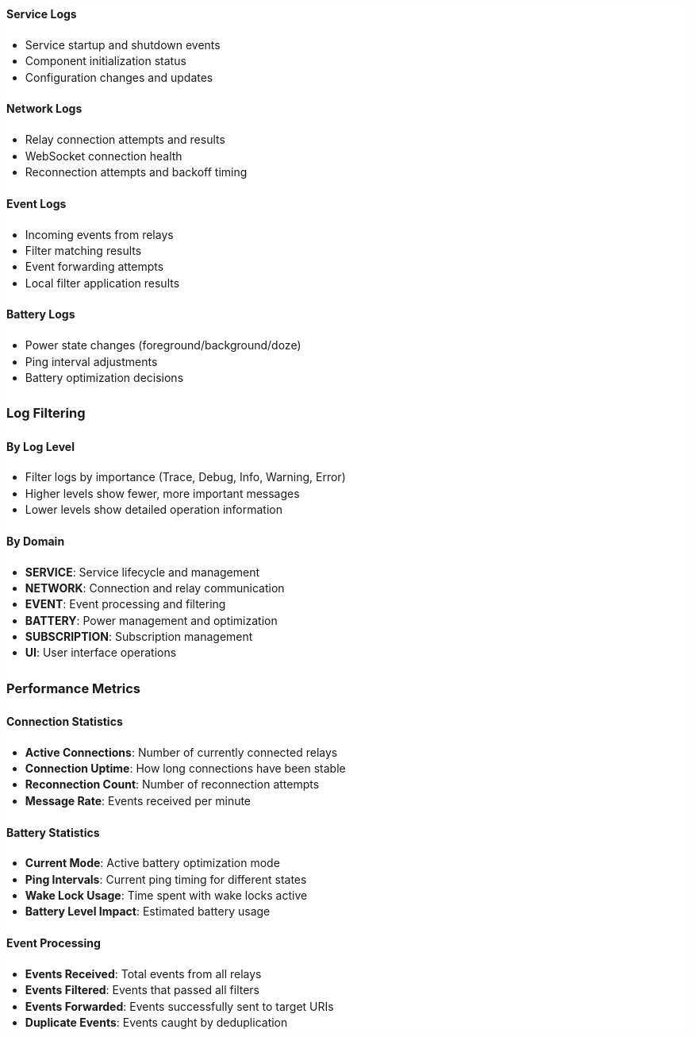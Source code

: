 #### Service Logs
- Service startup and shutdown events
- Component initialization status
- Configuration changes and updates

#### Network Logs  
- Relay connection attempts and results
- WebSocket connection health
- Reconnection attempts and backoff timing

#### Event Logs
- Incoming events from relays
- Filter matching results
- Event forwarding attempts
- Local filter application results

#### Battery Logs
- Power state changes (foreground/background/doze)
- Ping interval adjustments
- Battery optimization decisions

### Log Filtering

#### By Log Level
- Filter logs by importance (Trace, Debug, Info, Warning, Error)
- Higher levels show fewer, more important messages
- Lower levels show detailed operation information

#### By Domain
- **SERVICE**: Service lifecycle and management
- **NETWORK**: Connection and relay communication
- **EVENT**: Event processing and filtering
- **BATTERY**: Power management and optimization
- **SUBSCRIPTION**: Subscription management
- **UI**: User interface operations

### Performance Metrics

#### Connection Statistics
- **Active Connections**: Number of currently connected relays
- **Connection Uptime**: How long connections have been stable
- **Reconnection Count**: Number of reconnection attempts
- **Message Rate**: Events received per minute

#### Battery Statistics  
- **Current Mode**: Active battery optimization mode
- **Ping Intervals**: Current ping timing for different states
- **Wake Lock Usage**: Time spent with wake locks active
- **Battery Level Impact**: Estimated battery usage

#### Event Processing
- **Events Received**: Total events from all relays
- **Events Filtered**: Events that passed all filters
- **Events Forwarded**: Events successfully sent to target URIs
- **Duplicate Events**: Events caught by deduplication
